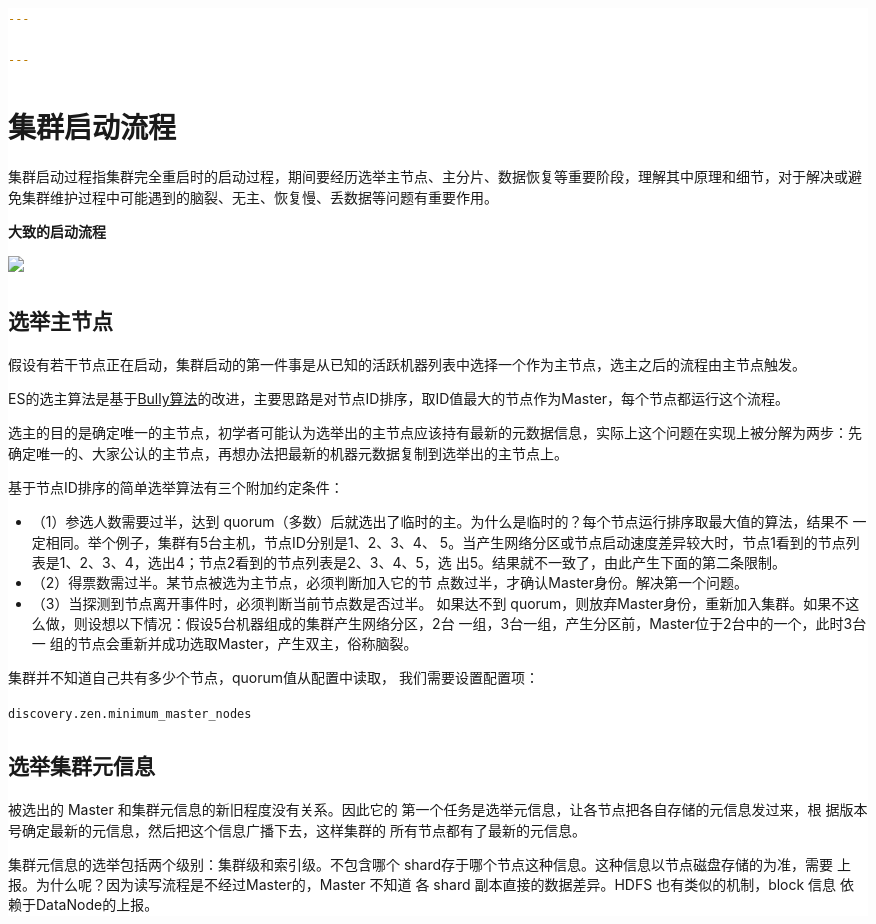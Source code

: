 ```yaml
---

---
```


# 集群启动流程

集群启动过程指集群完全重启时的启动过程，期间要经历选举主节点、主分片、数据恢复等重要阶段，理解其中原理和细节，对于解决或避免集群维护过程中可能遇到的脑裂、无主、恢复慢、丢数据等问题有重要作用。

**大致的启动流程**

![](https://raw.githubusercontent.com/binarycoder777/personal-pic/main/pic/20240308084729.png)

## 选举主节点

假设有若干节点正在启动，集群启动的第一件事是从已知的活跃机器列表中选择一个作为主节点，选主之后的流程由主节点触发。

ES的选主算法是基于[Bully算法](https://zhuanlan.zhihu.com/p/237710254)的改进，主要思路是对节点ID排序，取ID值最大的节点作为Master，每个节点都运行这个流程。

选主的目的是确定唯一的主节点，初学者可能认为选举出的主节点应该持有最新的元数据信息，实际上这个问题在实现上被分解为两步：先确定唯一的、大家公认的主节点，再想办法把最新的机器元数据复制到选举出的主节点上。

基于节点ID排序的简单选举算法有三个附加约定条件：
- （1）参选人数需要过半，达到 quorum（多数）后就选出了临时的主。为什么是临时的？每个节点运行排序取最大值的算法，结果不
一定相同。举个例子，集群有5台主机，节点ID分别是1、2、3、4、
5。当产生网络分区或节点启动速度差异较大时，节点1看到的节点列
表是1、2、3、4，选出4；节点2看到的节点列表是2、3、4、5，选
出5。结果就不一致了，由此产生下面的第二条限制。
- （2）得票数需过半。某节点被选为主节点，必须判断加入它的节
点数过半，才确认Master身份。解决第一个问题。
- （3）当探测到节点离开事件时，必须判断当前节点数是否过半。
如果达不到 quorum，则放弃Master身份，重新加入集群。如果不这
么做，则设想以下情况：假设5台机器组成的集群产生网络分区，2台
一组，3台一组，产生分区前，Master位于2台中的一个，此时3台一
组的节点会重新并成功选取Master，产生双主，俗称脑裂。

集群并不知道自己共有多少个节点，quorum值从配置中读取，
我们需要设置配置项：
```
discovery.zen.minimum_master_nodes
```

## 选举集群元信息

被选出的 Master 和集群元信息的新旧程度没有关系。因此它的
第一个任务是选举元信息，让各节点把各自存储的元信息发过来，根
据版本号确定最新的元信息，然后把这个信息广播下去，这样集群的
所有节点都有了最新的元信息。

集群元信息的选举包括两个级别：集群级和索引级。不包含哪个
shard存于哪个节点这种信息。这种信息以节点磁盘存储的为准，需要
上报。为什么呢？因为读写流程是不经过Master的，Master 不知道
各 shard 副本直接的数据差异。HDFS 也有类似的机制，block 信息
依赖于DataNode的上报。
